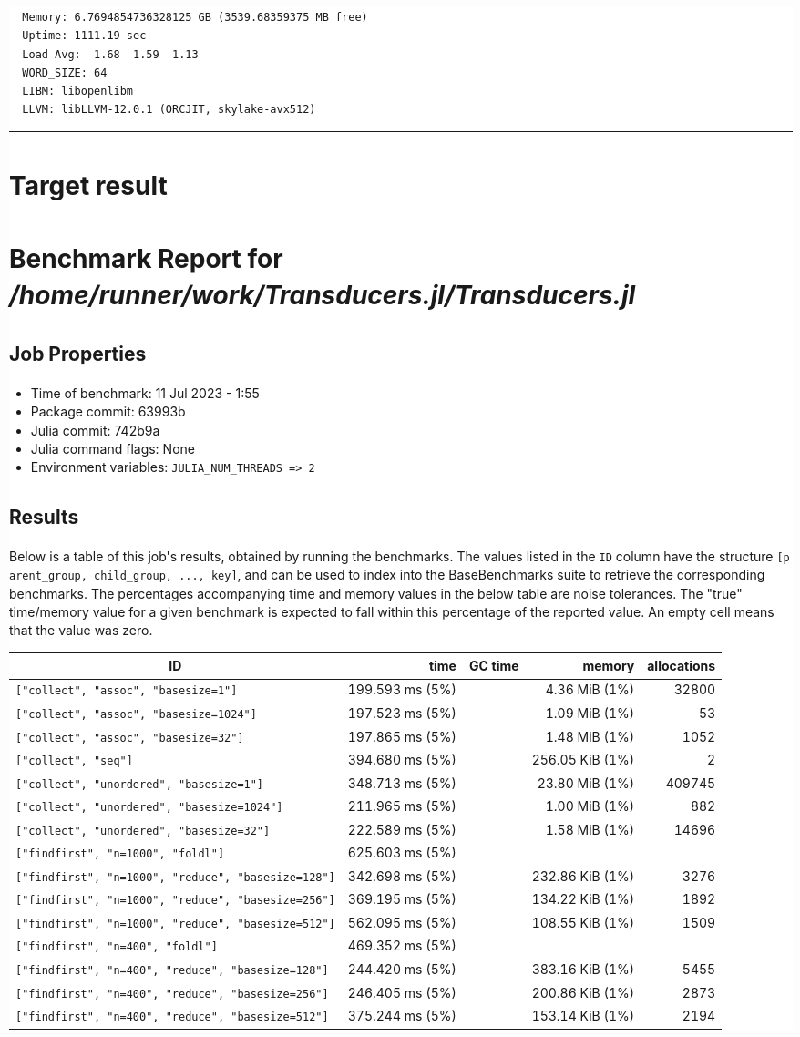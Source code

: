 ```
  Memory: 6.7694854736328125 GB (3539.68359375 MB free)
  Uptime: 1111.19 sec
  Load Avg:  1.68  1.59  1.13
  WORD_SIZE: 64
  LIBM: libopenlibm
  LLVM: libLLVM-12.0.1 (ORCJIT, skylake-avx512)
```

---
# Target result
# Benchmark Report for */home/runner/work/Transducers.jl/Transducers.jl*

## Job Properties
* Time of benchmark: 11 Jul 2023 - 1:55
* Package commit: 63993b
* Julia commit: 742b9a
* Julia command flags: None
* Environment variables: `JULIA_NUM_THREADS => 2`

## Results
Below is a table of this job's results, obtained by running the benchmarks.
The values listed in the `ID` column have the structure `[parent_group, child_group, ..., key]`, and can be used to
index into the BaseBenchmarks suite to retrieve the corresponding benchmarks.
The percentages accompanying time and memory values in the below table are noise tolerances. The "true"
time/memory value for a given benchmark is expected to fall within this percentage of the reported value.
An empty cell means that the value was zero.

| ID                                                  | time            | GC time | memory          | allocations |
|-----------------------------------------------------|----------------:|--------:|----------------:|------------:|
| `["collect", "assoc", "basesize=1"]`                | 199.593 ms (5%) |         |   4.36 MiB (1%) |       32800 |
| `["collect", "assoc", "basesize=1024"]`             | 197.523 ms (5%) |         |   1.09 MiB (1%) |          53 |
| `["collect", "assoc", "basesize=32"]`               | 197.865 ms (5%) |         |   1.48 MiB (1%) |        1052 |
| `["collect", "seq"]`                                | 394.680 ms (5%) |         | 256.05 KiB (1%) |           2 |
| `["collect", "unordered", "basesize=1"]`            | 348.713 ms (5%) |         |  23.80 MiB (1%) |      409745 |
| `["collect", "unordered", "basesize=1024"]`         | 211.965 ms (5%) |         |   1.00 MiB (1%) |         882 |
| `["collect", "unordered", "basesize=32"]`           | 222.589 ms (5%) |         |   1.58 MiB (1%) |       14696 |
| `["findfirst", "n=1000", "foldl"]`                  | 625.603 ms (5%) |         |                 |             |
| `["findfirst", "n=1000", "reduce", "basesize=128"]` | 342.698 ms (5%) |         | 232.86 KiB (1%) |        3276 |
| `["findfirst", "n=1000", "reduce", "basesize=256"]` | 369.195 ms (5%) |         | 134.22 KiB (1%) |        1892 |
| `["findfirst", "n=1000", "reduce", "basesize=512"]` | 562.095 ms (5%) |         | 108.55 KiB (1%) |        1509 |
| `["findfirst", "n=400", "foldl"]`                   | 469.352 ms (5%) |         |                 |             |
| `["findfirst", "n=400", "reduce", "basesize=128"]`  | 244.420 ms (5%) |         | 383.16 KiB (1%) |        5455 |
| `["findfirst", "n=400", "reduce", "basesize=256"]`  | 246.405 ms (5%) |         | 200.86 KiB (1%) |        2873 |
| `["findfirst", "n=400", "reduce", "basesize=512"]`  | 375.244 ms (5%) |         | 153.14 KiB (1%) |        2194 |